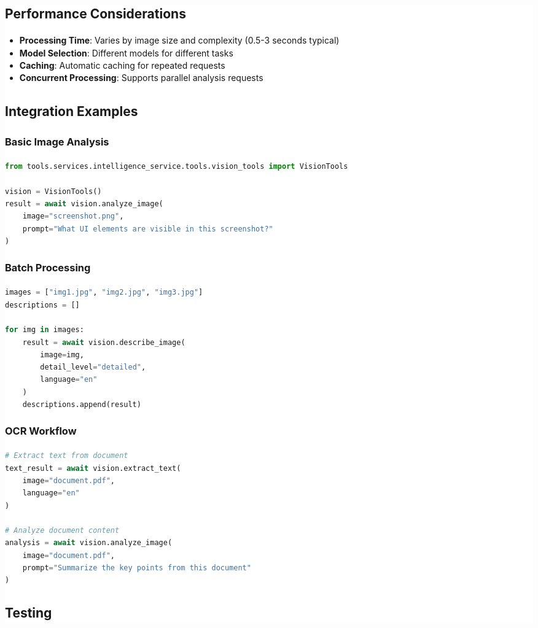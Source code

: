 ## Performance Considerations

- **Processing Time**: Varies by image size and complexity (0.5-3 seconds typical)
- **Model Selection**: Different models for different tasks
- **Caching**: Automatic caching for repeated requests
- **Concurrent Processing**: Supports parallel analysis requests

## Integration Examples

### Basic Image Analysis
```python
from tools.services.intelligence_service.tools.vision_tools import VisionTools

vision = VisionTools()
result = await vision.analyze_image(
    image="screenshot.png",
    prompt="What UI elements are visible in this screenshot?"
)
```

### Batch Processing
```python
images = ["img1.jpg", "img2.jpg", "img3.jpg"]
descriptions = []

for img in images:
    result = await vision.describe_image(
        image=img,
        detail_level="detailed",
        language="en"
    )
    descriptions.append(result)
```

### OCR Workflow
```python
# Extract text from document
text_result = await vision.extract_text(
    image="document.pdf",
    language="en"
)

# Analyze document content
analysis = await vision.analyze_image(
    image="document.pdf", 
    prompt="Summarize the key points from this document"
)
```

## Testing

